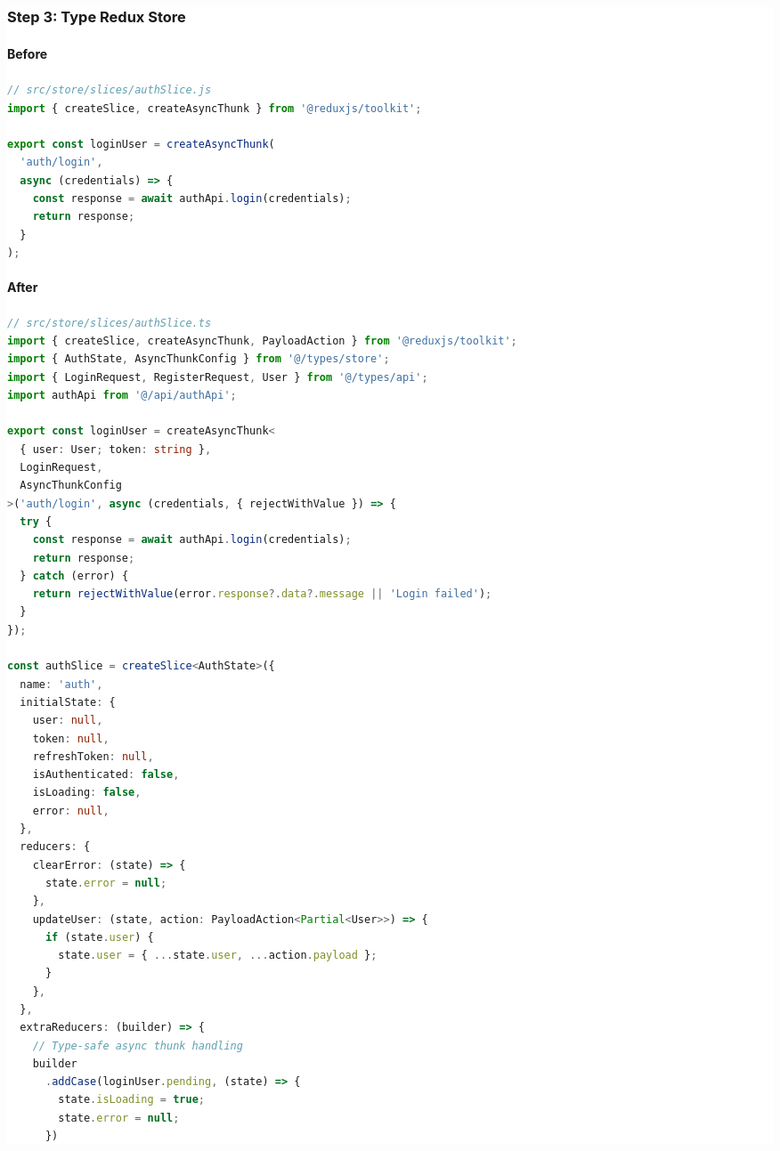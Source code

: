 ### Step 3: Type Redux Store

#### Before
```javascript
// src/store/slices/authSlice.js
import { createSlice, createAsyncThunk } from '@reduxjs/toolkit';

export const loginUser = createAsyncThunk(
  'auth/login',
  async (credentials) => {
    const response = await authApi.login(credentials);
    return response;
  }
);
```

#### After
```typescript
// src/store/slices/authSlice.ts
import { createSlice, createAsyncThunk, PayloadAction } from '@reduxjs/toolkit';
import { AuthState, AsyncThunkConfig } from '@/types/store';
import { LoginRequest, RegisterRequest, User } from '@/types/api';
import authApi from '@/api/authApi';

export const loginUser = createAsyncThunk<
  { user: User; token: string },
  LoginRequest,
  AsyncThunkConfig
>('auth/login', async (credentials, { rejectWithValue }) => {
  try {
    const response = await authApi.login(credentials);
    return response;
  } catch (error) {
    return rejectWithValue(error.response?.data?.message || 'Login failed');
  }
});

const authSlice = createSlice<AuthState>({
  name: 'auth',
  initialState: {
    user: null,
    token: null,
    refreshToken: null,
    isAuthenticated: false,
    isLoading: false,
    error: null,
  },
  reducers: {
    clearError: (state) => {
      state.error = null;
    },
    updateUser: (state, action: PayloadAction<Partial<User>>) => {
      if (state.user) {
        state.user = { ...state.user, ...action.payload };
      }
    },
  },
  extraReducers: (builder) => {
    // Type-safe async thunk handling
    builder
      .addCase(loginUser.pending, (state) => {
        state.isLoading = true;
        state.error = null;
      })
```